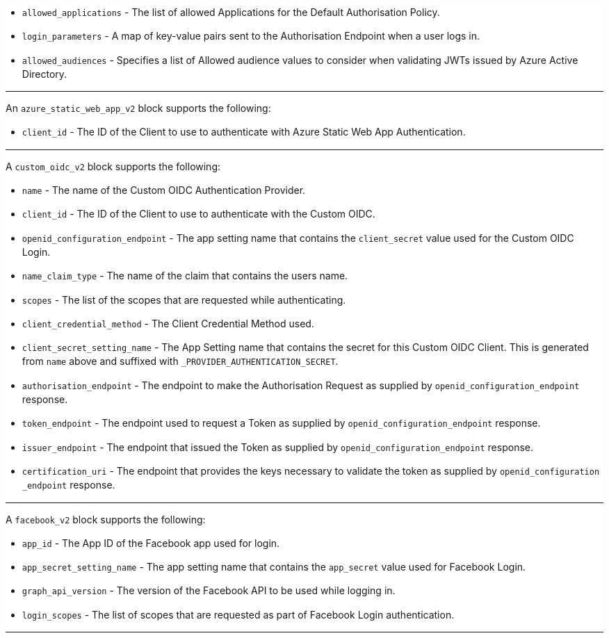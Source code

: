 * `allowed_applications` - The list of allowed Applications for the Default Authorisation Policy.

* `login_parameters` - A map of key-value pairs sent to the Authorisation Endpoint when a user logs in.

* `allowed_audiences` - Specifies a list of Allowed audience values to consider when validating JWTs issued by Azure Active Directory.

---

An `azure_static_web_app_v2` block supports the following:

* `client_id` - The ID of the Client to use to authenticate with Azure Static Web App Authentication.

---

A `custom_oidc_v2` block supports the following:

* `name` - The name of the Custom OIDC Authentication Provider.

* `client_id` - The ID of the Client to use to authenticate with the Custom OIDC.

* `openid_configuration_endpoint` - The app setting name that contains the `client_secret` value used for the Custom OIDC Login.

* `name_claim_type` - The name of the claim that contains the users name.

* `scopes` - The list of the scopes that are requested while authenticating.

* `client_credential_method` - The Client Credential Method used.

* `client_secret_setting_name` - The App Setting name that contains the secret for this Custom OIDC Client. This is generated from `name` above and suffixed with `_PROVIDER_AUTHENTICATION_SECRET`.

* `authorisation_endpoint` - The endpoint to make the Authorisation Request as supplied by `openid_configuration_endpoint` response.

* `token_endpoint` - The endpoint used to request a Token as supplied by `openid_configuration_endpoint` response.

* `issuer_endpoint` - The endpoint that issued the Token as supplied by `openid_configuration_endpoint` response.

* `certification_uri` - The endpoint that provides the keys necessary to validate the token as supplied by `openid_configuration_endpoint` response.

---

A `facebook_v2` block supports the following:

* `app_id` - The App ID of the Facebook app used for login.

* `app_secret_setting_name` - The app setting name that contains the `app_secret` value used for Facebook Login.

* `graph_api_version` - The version of the Facebook API to be used while logging in.

* `login_scopes` - The list of scopes that are requested as part of Facebook Login authentication.

---
